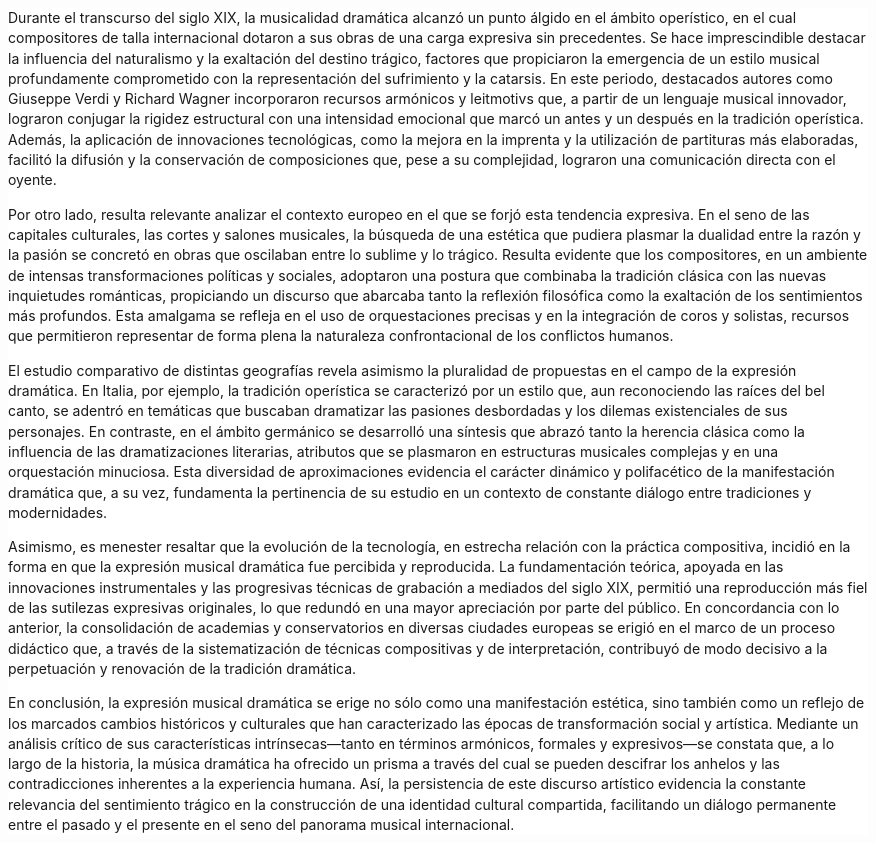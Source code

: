 Durante el transcurso del siglo XIX, la musicalidad dramática alcanzó un punto álgido en el ámbito
operístico, en el cual compositores de talla internacional dotaron a sus obras de una carga
expresiva sin precedentes. Se hace imprescindible destacar la influencia del naturalismo y la
exaltación del destino trágico, factores que propiciaron la emergencia de un estilo musical
profundamente comprometido con la representación del sufrimiento y la catarsis. En este periodo,
destacados autores como Giuseppe Verdi y Richard Wagner incorporaron recursos armónicos y leitmotivs
que, a partir de un lenguaje musical innovador, lograron conjugar la rigidez estructural con una
intensidad emocional que marcó un antes y un después en la tradición operística. Además, la
aplicación de innovaciones tecnológicas, como la mejora en la imprenta y la utilización de
partituras más elaboradas, facilitó la difusión y la conservación de composiciones que, pese a su
complejidad, lograron una comunicación directa con el oyente.

Por otro lado, resulta relevante analizar el contexto europeo en el que se forjó esta tendencia
expresiva. En el seno de las capitales culturales, las cortes y salones musicales, la búsqueda de
una estética que pudiera plasmar la dualidad entre la razón y la pasión se concretó en obras que
oscilaban entre lo sublime y lo trágico. Resulta evidente que los compositores, en un ambiente de
intensas transformaciones políticas y sociales, adoptaron una postura que combinaba la tradición
clásica con las nuevas inquietudes románticas, propiciando un discurso que abarcaba tanto la
reflexión filosófica como la exaltación de los sentimientos más profundos. Esta amalgama se refleja
en el uso de orquestaciones precisas y en la integración de coros y solistas, recursos que
permitieron representar de forma plena la naturaleza confrontacional de los conflictos humanos.

El estudio comparativo de distintas geografías revela asimismo la pluralidad de propuestas en el
campo de la expresión dramática. En Italia, por ejemplo, la tradición operística se caracterizó por
un estilo que, aun reconociendo las raíces del bel canto, se adentró en temáticas que buscaban
dramatizar las pasiones desbordadas y los dilemas existenciales de sus personajes. En contraste, en
el ámbito germánico se desarrolló una síntesis que abrazó tanto la herencia clásica como la
influencia de las dramatizaciones literarias, atributos que se plasmaron en estructuras musicales
complejas y en una orquestación minuciosa. Esta diversidad de aproximaciones evidencia el carácter
dinámico y polifacético de la manifestación dramática que, a su vez, fundamenta la pertinencia de su
estudio en un contexto de constante diálogo entre tradiciones y modernidades.

Asimismo, es menester resaltar que la evolución de la tecnología, en estrecha relación con la
práctica compositiva, incidió en la forma en que la expresión musical dramática fue percibida y
reproducida. La fundamentación teórica, apoyada en las innovaciones instrumentales y las progresivas
técnicas de grabación a mediados del siglo XIX, permitió una reproducción más fiel de las sutilezas
expresivas originales, lo que redundó en una mayor apreciación por parte del público. En
concordancia con lo anterior, la consolidación de academias y conservatorios en diversas ciudades
europeas se erigió en el marco de un proceso didáctico que, a través de la sistematización de
técnicas compositivas y de interpretación, contribuyó de modo decisivo a la perpetuación y
renovación de la tradición dramática.

En conclusión, la expresión musical dramática se erige no sólo como una manifestación estética, sino
también como un reflejo de los marcados cambios históricos y culturales que han caracterizado las
épocas de transformación social y artística. Mediante un análisis crítico de sus características
intrínsecas—tanto en términos armónicos, formales y expresivos—se constata que, a lo largo de la
historia, la música dramática ha ofrecido un prisma a través del cual se pueden descifrar los
anhelos y las contradicciones inherentes a la experiencia humana. Así, la persistencia de este
discurso artístico evidencia la constante relevancia del sentimiento trágico en la construcción de
una identidad cultural compartida, facilitando un diálogo permanente entre el pasado y el presente
en el seno del panorama musical internacional.
